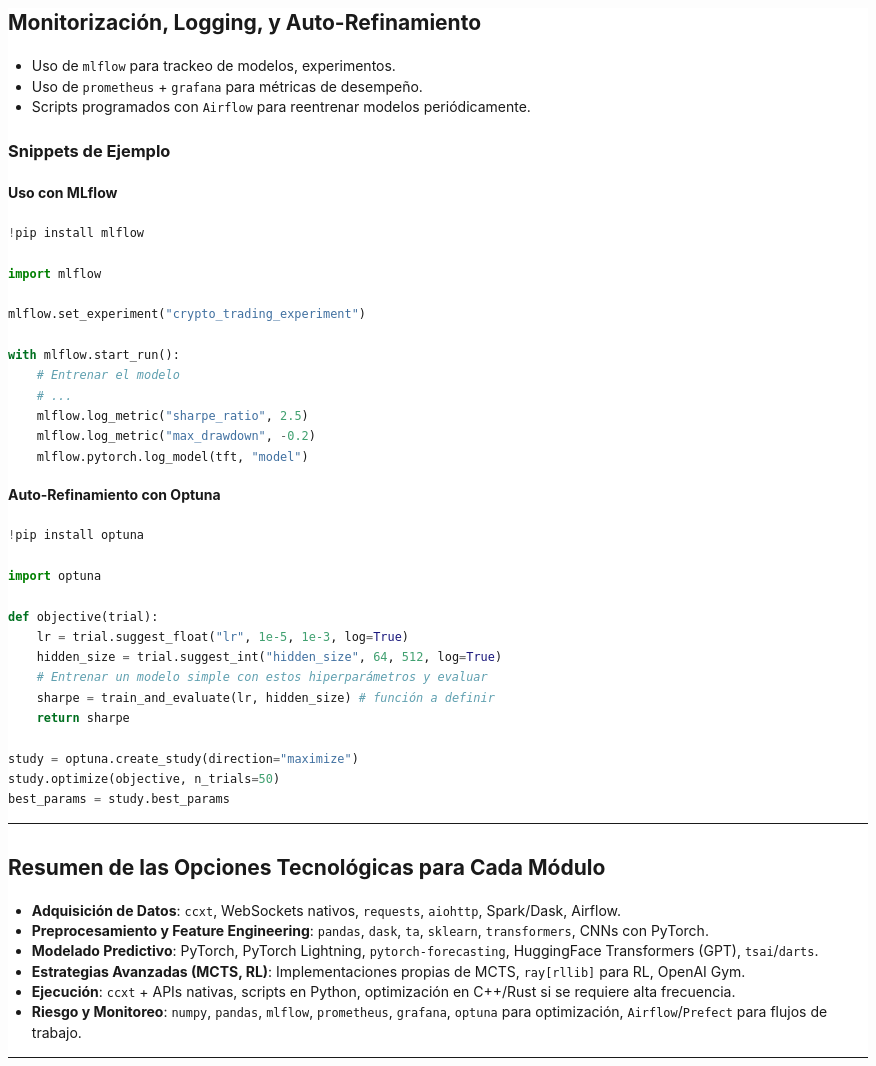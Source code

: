 
## Monitorización, Logging, y Auto-Refinamiento

- Uso de `mlflow` para trackeo de modelos, experimentos.  
- Uso de `prometheus` + `grafana` para métricas de desempeño.
- Scripts programados con `Airflow` para reentrenar modelos periódicamente.

### Snippets de Ejemplo

#### Uso con MLflow

```python
!pip install mlflow

import mlflow

mlflow.set_experiment("crypto_trading_experiment")

with mlflow.start_run():
    # Entrenar el modelo
    # ...
    mlflow.log_metric("sharpe_ratio", 2.5)
    mlflow.log_metric("max_drawdown", -0.2)
    mlflow.pytorch.log_model(tft, "model")
```

#### Auto-Refinamiento con Optuna

```python
!pip install optuna

import optuna

def objective(trial):
    lr = trial.suggest_float("lr", 1e-5, 1e-3, log=True)
    hidden_size = trial.suggest_int("hidden_size", 64, 512, log=True)
    # Entrenar un modelo simple con estos hiperparámetros y evaluar
    sharpe = train_and_evaluate(lr, hidden_size) # función a definir
    return sharpe

study = optuna.create_study(direction="maximize")
study.optimize(objective, n_trials=50)
best_params = study.best_params
```

---

## Resumen de las Opciones Tecnológicas para Cada Módulo

- **Adquisición de Datos**: `ccxt`, WebSockets nativos, `requests`, `aiohttp`, Spark/Dask, Airflow.
- **Preprocesamiento y Feature Engineering**: `pandas`, `dask`, `ta`, `sklearn`, `transformers`, CNNs con PyTorch.
- **Modelado Predictivo**: PyTorch, PyTorch Lightning, `pytorch-forecasting`, HuggingFace Transformers (GPT), `tsai`/`darts`.
- **Estrategias Avanzadas (MCTS, RL)**: Implementaciones propias de MCTS, `ray[rllib]` para RL, OpenAI Gym.
- **Ejecución**: `ccxt` + APIs nativas, scripts en Python, optimización en C++/Rust si se requiere alta frecuencia.
- **Riesgo y Monitoreo**: `numpy`, `pandas`, `mlflow`, `prometheus`, `grafana`, `optuna` para optimización, `Airflow`/`Prefect` para flujos de trabajo.

---